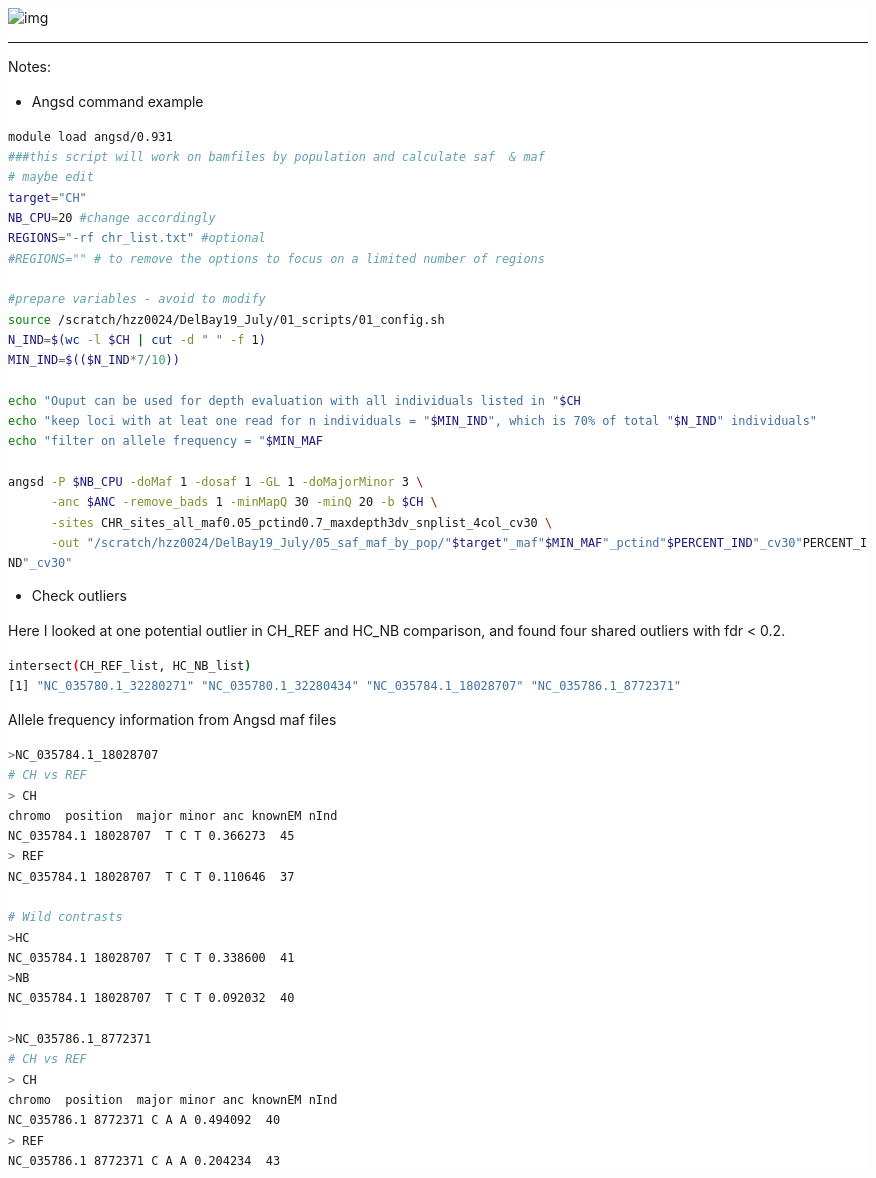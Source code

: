 <img src="https://hzz0024.github.io/images/Fish/SR_NB_fdr02_p0_p1_random_sample.jpg" alt="img" width="800"/>

---

Notes:

- Angsd command example

```sh
module load angsd/0.931
###this script will work on bamfiles by population and calculate saf  & maf
# maybe edit
target="CH"
NB_CPU=20 #change accordingly
REGIONS="-rf chr_list.txt" #optional
#REGIONS="" # to remove the options to focus on a limited number of regions

#prepare variables - avoid to modify
source /scratch/hzz0024/DelBay19_July/01_scripts/01_config.sh
N_IND=$(wc -l $CH | cut -d " " -f 1)
MIN_IND=$(($N_IND*7/10))

echo "Ouput can be used for depth evaluation with all individuals listed in "$CH
echo "keep loci with at leat one read for n individuals = "$MIN_IND", which is 70% of total "$N_IND" individuals"
echo "filter on allele frequency = "$MIN_MAF

angsd -P $NB_CPU -doMaf 1 -dosaf 1 -GL 1 -doMajorMinor 3 \
      -anc $ANC -remove_bads 1 -minMapQ 30 -minQ 20 -b $CH \
      -sites CHR_sites_all_maf0.05_pctind0.7_maxdepth3dv_snplist_4col_cv30 \
      -out "/scratch/hzz0024/DelBay19_July/05_saf_maf_by_pop/"$target"_maf"$MIN_MAF"_pctind"$PERCENT_IND"_cv30"PERCENT_IND"_cv30"
```

- Check outliers

Here I looked at one potential outlier in CH_REF and HC_NB comparison, and found four shared outliers with fdr < 0.2.

```sh
intersect(CH_REF_list, HC_NB_list)
[1] "NC_035780.1_32280271" "NC_035780.1_32280434" "NC_035784.1_18028707" "NC_035786.1_8772371"
```

Allele frequency information from Angsd maf files

```sh
>NC_035784.1_18028707
# CH vs REF
> CH
chromo  position  major minor anc knownEM nInd
NC_035784.1 18028707  T C T 0.366273  45
> REF
NC_035784.1 18028707  T C T 0.110646  37

# Wild contrasts
>HC
NC_035784.1 18028707  T C T 0.338600  41
>NB
NC_035784.1 18028707  T C T 0.092032  40

>NC_035786.1_8772371
# CH vs REF
> CH
chromo  position  major minor anc knownEM nInd
NC_035786.1 8772371 C A A 0.494092  40
> REF
NC_035786.1 8772371 C A A 0.204234  43
```